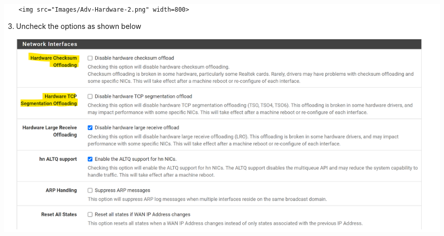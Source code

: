 		<img src="Images/Adv-Hardware-2.png" width=800>
   3. Uncheck the options as shown below

		<img src="Images/Adv-Hardware-3.png" width=800>